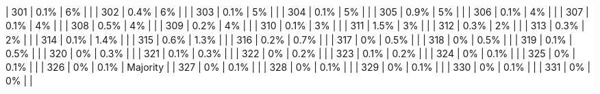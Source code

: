| 301 | 0.1% | 6% |  |
| 302 | 0.4% | 6% |  |
| 303 | 0.1% | 5% |  |
| 304 | 0.1% | 5% |  |
| 305 | 0.9% | 5% |  |
| 306 | 0.1% | 4% |  |
| 307 | 0.1% | 4% |  |
| 308 | 0.5% | 4% |  |
| 309 | 0.2% | 4% |  |
| 310 | 0.1% | 3% |  |
| 311 | 1.5% | 3% |  |
| 312 | 0.3% | 2% |  |
| 313 | 0.3% | 2% |  |
| 314 | 0.1% | 1.4% |  |
| 315 | 0.6% | 1.3% |  |
| 316 | 0.2% | 0.7% |  |
| 317 | 0% | 0.5% |  |
| 318 | 0% | 0.5% |  |
| 319 | 0.1% | 0.5% |  |
| 320 | 0% | 0.3% |  |
| 321 | 0.1% | 0.3% |  |
| 322 | 0% | 0.2% |  |
| 323 | 0.1% | 0.2% |  |
| 324 | 0% | 0.1% |  |
| 325 | 0% | 0.1% |  |
| 326 | 0% | 0.1% | Majority |
| 327 | 0% | 0.1% |  |
| 328 | 0% | 0.1% |  |
| 329 | 0% | 0.1% |  |
| 330 | 0% | 0.1% |  |
| 331 | 0% | 0% |  |

